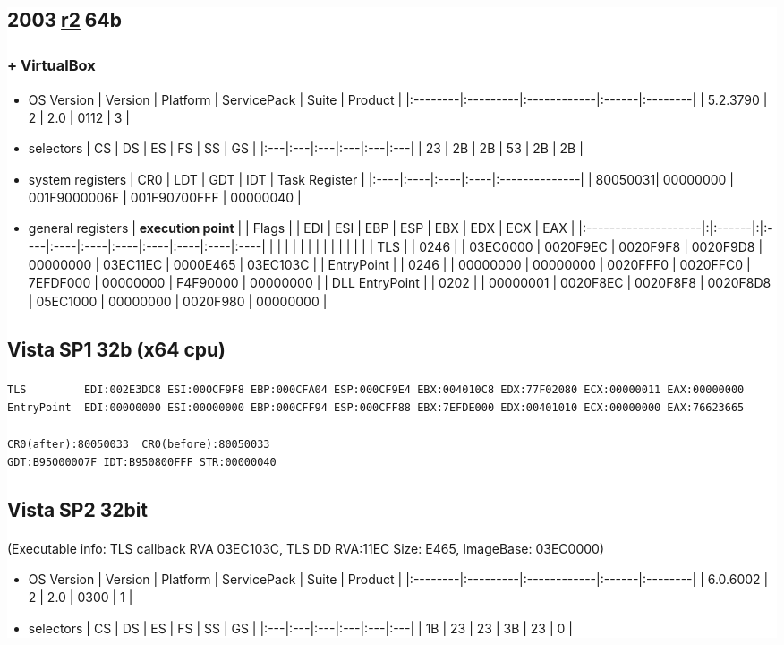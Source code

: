 ## 2003 [r2](https://code.google.com/p/corkami/source/detail?r=2) 64b ##
### + VirtualBox ###
  * OS Version
| Version | Platform | ServicePack | Suite | Product |
|:--------|:---------|:------------|:------|:--------|
| 5.2.3790 | 2        | 2.0         | 0112  | 3       |

  * selectors
| CS | DS | ES | FS | SS | GS |
|:---|:---|:---|:---|:---|:---|
| 23 | 2B | 2B | 53 | 2B | 2B |

  * system registers
| CR0 | LDT | GDT | IDT | Task Register |
|:----|:----|:----|:----|:--------------|
| 80050031| 00000000 | 001F9000006F | 001F90700FFF | 00000040      |

  * general registers
| **execution point** | | Flags | | EDI | ESI | EBP | ESP | EBX | EDX | ECX | EAX |
|:--------------------|:|:------|:|:----|:----|:----|:----|:----|:----|:----|:----|
|                     | | | | | | | | | | | |
| TLS                 | | 0246  | | 03EC0000 | 0020F9EC | 0020F9F8 | 0020F9D8 | 00000000 | 03EC11EC | 0000E465 | 03EC103C |
| EntryPoint          | | 0246  | | 00000000 | 00000000 | 0020FFF0 | 0020FFC0 | 7EFDF000 | 00000000 | F4F90000 | 00000000 |
| DLL EntryPoint      | | 0202  | | 00000001 | 0020F8EC | 0020F8F8 | 0020F8D8 | 05EC1000 | 00000000 | 0020F980 | 00000000 |

## Vista SP1 32b (x64 cpu) ##
```
TLS         EDI:002E3DC8 ESI:000CF9F8 EBP:000CFA04 ESP:000CF9E4 EBX:004010C8 EDX:77F02080 ECX:00000011 EAX:00000000
EntryPoint  EDI:00000000 ESI:00000000 EBP:000CFF94 ESP:000CFF88 EBX:7EFDE000 EDX:00401010 ECX:00000000 EAX:76623665

CR0(after):80050033  CR0(before):80050033
GDT:B95000007F IDT:B950800FFF STR:00000040
```

## Vista SP2 32bit ##
(Executable info: TLS callback RVA 03EC103C, TLS DD RVA:11EC Size: E465, ImageBase: 03EC0000)
  * OS Version
| Version | Platform | ServicePack | Suite | Product |
|:--------|:---------|:------------|:------|:--------|
| 6.0.6002 | 2        | 2.0         | 0300  | 1       |

  * selectors
| CS | DS | ES | FS | SS | GS |
|:---|:---|:---|:---|:---|:---|
| 1B | 23 | 23 | 3B | 23 | 0  |
